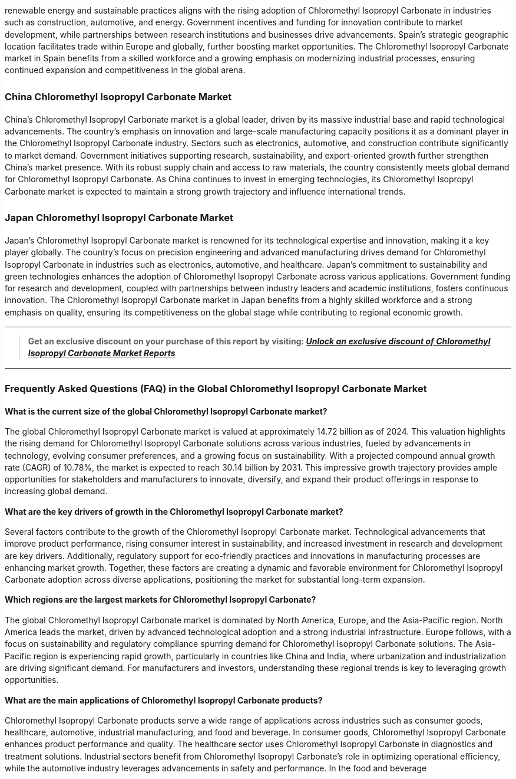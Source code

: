 renewable energy and sustainable practices aligns with the rising adoption of Chloromethyl Isopropyl Carbonate in industries such as construction, automotive, and energy. Government incentives and funding for innovation contribute to market development, while partnerships between research institutions and businesses drive advancements. Spain&rsquo;s strategic geographic location facilitates trade within Europe and globally, further boosting market opportunities. The Chloromethyl Isopropyl Carbonate market in Spain benefits from a skilled workforce and a growing emphasis on modernizing industrial processes, ensuring continued expansion and competitiveness in the global arena.</p><h3>China Chloromethyl Isopropyl Carbonate Market</h3><p>China&rsquo;s Chloromethyl Isopropyl Carbonate market is a global leader, driven by its massive industrial base and rapid technological advancements. The country&rsquo;s emphasis on innovation and large-scale manufacturing capacity positions it as a dominant player in the Chloromethyl Isopropyl Carbonate industry. Sectors such as electronics, automotive, and construction contribute significantly to market demand. Government initiatives supporting research, sustainability, and export-oriented growth further strengthen China&rsquo;s market presence. With its robust supply chain and access to raw materials, the country consistently meets global demand for Chloromethyl Isopropyl Carbonate. As China continues to invest in emerging technologies, its Chloromethyl Isopropyl Carbonate market is expected to maintain a strong growth trajectory and influence international trends.</p><h3>Japan Chloromethyl Isopropyl Carbonate Market</h3><p>Japan&rsquo;s Chloromethyl Isopropyl Carbonate market is renowned for its technological expertise and innovation, making it a key player globally. The country&rsquo;s focus on precision engineering and advanced manufacturing drives demand for Chloromethyl Isopropyl Carbonate in industries such as electronics, automotive, and healthcare. Japan&rsquo;s commitment to sustainability and green technologies enhances the adoption of Chloromethyl Isopropyl Carbonate across various applications. Government funding for research and development, coupled with partnerships between industry leaders and academic institutions, fosters continuous innovation. The Chloromethyl Isopropyl Carbonate market in Japan benefits from a highly skilled workforce and a strong emphasis on quality, ensuring its competitiveness on the global stage while contributing to regional economic growth.</p><hr /><blockquote><p><strong>Get an exclusive discount on your purchase of this report by visiting: <em><a href="://marketresearchpulse.com/ask-for-discount/64906?utm_source=Github&amp;utm_medium=0112">Unlock an exclusive discount of Chloromethyl Isopropyl Carbonate Market Reports</a></em>&nbsp;</strong></p></blockquote><hr /><h3>Frequently Asked Questions (FAQ) in the Global Chloromethyl Isopropyl Carbonate Market</h3><p><strong>What is the current size of the global Chloromethyl Isopropyl Carbonate market?</strong></p><p>The global Chloromethyl Isopropyl Carbonate market is valued at approximately 14.72 billion as of 2024. This valuation highlights the rising demand for Chloromethyl Isopropyl Carbonate solutions across various industries, fueled by advancements in technology, evolving consumer preferences, and a growing focus on sustainability. With a projected compound annual growth rate (CAGR) of 10.78%, the market is expected to reach 30.14 billion by 2031. This impressive growth trajectory provides ample opportunities for stakeholders and manufacturers to innovate, diversify, and expand their product offerings in response to increasing global demand.</p><p><strong>What are the key drivers of growth in the Chloromethyl Isopropyl Carbonate market?</strong></p><p>Several factors contribute to the growth of the Chloromethyl Isopropyl Carbonate market. Technological advancements that improve product performance, rising consumer interest in sustainability, and increased investment in research and development are key drivers. Additionally, regulatory support for eco-friendly practices and innovations in manufacturing processes are enhancing market growth. Together, these factors are creating a dynamic and favorable environment for Chloromethyl Isopropyl Carbonate adoption across diverse applications, positioning the market for substantial long-term expansion.</p><p><strong>Which regions are the largest markets for Chloromethyl Isopropyl Carbonate?</strong></p><p>The global Chloromethyl Isopropyl Carbonate market is dominated by North America, Europe, and the Asia-Pacific region. North America leads the market, driven by advanced technological adoption and a strong industrial infrastructure. Europe follows, with a focus on sustainability and regulatory compliance spurring demand for Chloromethyl Isopropyl Carbonate solutions. The Asia-Pacific region is experiencing rapid growth, particularly in countries like China and India, where urbanization and industrialization are driving significant demand. For manufacturers and investors, understanding these regional trends is key to leveraging growth opportunities.</p><p><strong>What are the main applications of Chloromethyl Isopropyl Carbonate products?</strong></p><p>Chloromethyl Isopropyl Carbonate products serve a wide range of applications across industries such as consumer goods, healthcare, automotive, industrial manufacturing, and food and beverage. In consumer goods, Chloromethyl Isopropyl Carbonate enhances product performance and quality. The healthcare sector uses Chloromethyl Isopropyl Carbonate in diagnostics and treatment solutions. Industrial sectors benefit from Chloromethyl Isopropyl Carbonate&rsquo;s role in optimizing operational efficiency, while the automotive industry leverages advancements in safety and performance. In the food and beverage